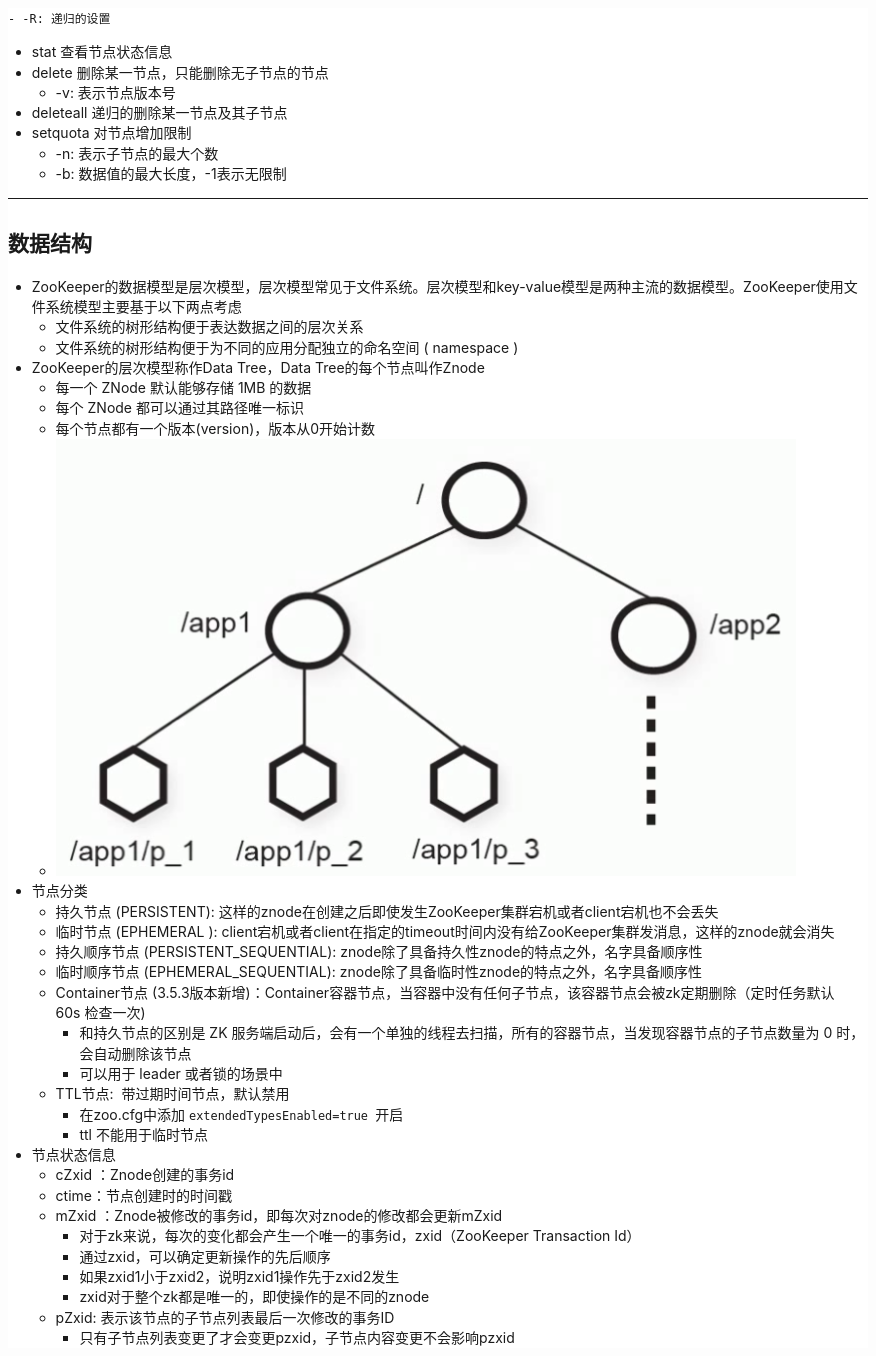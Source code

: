 	- -R: 递归的设置
- stat 查看节点状态信息
- delete  删除某一节点，只能删除无子节点的节点
	- -v: 表示节点版本号
- deleteall 递归的删除某一节点及其子节点
- setquota 对节点增加限制
	- -n: 表示子节点的最大个数
	- -b: 数据值的最大长度，-1表示无限制

---
## 数据结构

- ZooKeeper的数据模型是层次模型，层次模型常见于文件系统。层次模型和key-value模型是两种主流的数据模型。ZooKeeper使用文件系统模型主要基于以下两点考虑
	- 文件系统的树形结构便于表达数据之间的层次关系
	- 文件系统的树形结构便于为不同的应用分配独立的命名空间 ( namespace ) 
- ZooKeeper的层次模型称作Data Tree，Data Tree的每个节点叫作Znode
	- 每一个 ZNode 默认能够存储 1MB 的数据
	- 每个 ZNode 都可以通过其路径唯一标识
	- 每个节点都有一个版本(version)，版本从0开始计数
	- ![Zookeeper 节点](static/Zookeeper-特性-节点.png)
- 节点分类
	- 持久节点 (PERSISTENT): 这样的znode在创建之后即使发生ZooKeeper集群宕机或者client宕机也不会丢失
	- 临时节点 (EPHEMERAL ): client宕机或者client在指定的timeout时间内没有给ZooKeeper集群发消息，这样的znode就会消失
	- 持久顺序节点 (PERSISTENT_SEQUENTIAL): znode除了具备持久性znode的特点之外，名字具备顺序性
	- 临时顺序节点 (EPHEMERAL_SEQUENTIAL): znode除了具备临时性znode的特点之外，名字具备顺序性
	- Container节点 (3.5.3版本新增)：Container容器节点，当容器中没有任何子节点，该容器节点会被zk定期删除（定时任务默认60s 检查一次)
		- 和持久节点的区别是 ZK 服务端启动后，会有一个单独的线程去扫描，所有的容器节点，当发现容器节点的子节点数量为 0 时，会自动删除该节点
		- 可以用于 leader 或者锁的场景中
	- TTL节点:  带过期时间节点，默认禁用
		- 在zoo.cfg中添加 `extendedTypesEnabled=true `开启
		- ttl 不能用于临时节点
- 节点状态信息
	- cZxid ：Znode创建的事务id
	- ctime：节点创建时的时间戳
	- mZxid ：Znode被修改的事务id，即每次对znode的修改都会更新mZxid
		- 对于zk来说，每次的变化都会产生一个唯一的事务id，zxid（ZooKeeper Transaction Id）
		- 通过zxid，可以确定更新操作的先后顺序
		- 如果zxid1小于zxid2，说明zxid1操作先于zxid2发生
		- zxid对于整个zk都是唯一的，即使操作的是不同的znode
	- pZxid: 表示该节点的子节点列表最后一次修改的事务ID
		- 只有子节点列表变更了才会变更pzxid，子节点内容变更不会影响pzxid